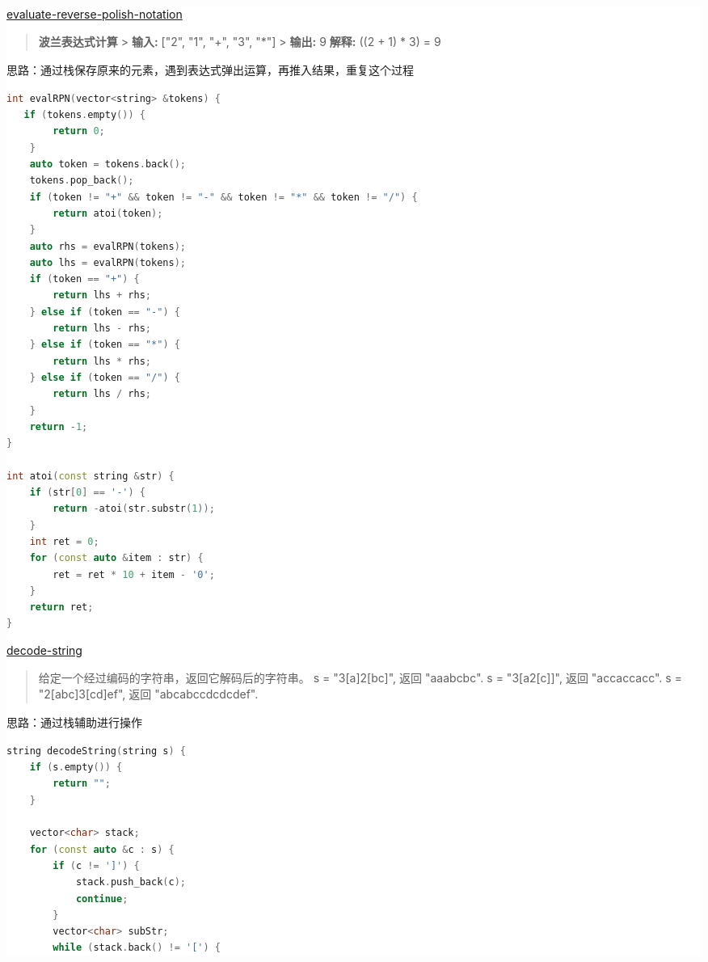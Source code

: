 [evaluate-reverse-polish-notation](https://leetcode-cn.com/problems/evaluate-reverse-polish-notation/)

> **波兰表达式计算** > **输入:** ["2", "1", "+", "3", "*"] > **输出:** 9
> **解释:** ((2 + 1) \* 3) = 9

思路：通过栈保存原来的元素，遇到表达式弹出运算，再推入结果，重复这个过程


```c++
int evalRPN(vector<string> &tokens) {
   if (tokens.empty()) {
        return 0;
    }
    auto token = tokens.back();
    tokens.pop_back();
    if (token != "+" && token != "-" && token != "*" && token != "/") {
        return atoi(token);
    }
    auto rhs = evalRPN(tokens);
    auto lhs = evalRPN(tokens);
    if (token == "+") {
        return lhs + rhs;
    } else if (token == "-") {
        return lhs - rhs;
    } else if (token == "*") {
        return lhs * rhs;
    } else if (token == "/") {
        return lhs / rhs;
    }
    return -1;
}

int atoi(const string &str) {
    if (str[0] == '-') {
        return -atoi(str.substr(1));
    }
    int ret = 0;
    for (const auto &item : str) {
        ret = ret * 10 + item - '0';
    }
    return ret;
}
```

[decode-string](https://leetcode-cn.com/problems/decode-string/)

> 给定一个经过编码的字符串，返回它解码后的字符串。
> s = "3[a]2[bc]", 返回 "aaabcbc".
> s = "3[a2[c]]", 返回 "accaccacc".
> s = "2[abc]3[cd]ef", 返回 "abcabccdcdcdef".

思路：通过栈辅助进行操作

```c++
string decodeString(string s) {
    if (s.empty()) {
        return "";
    }

    vector<char> stack;
    for (const auto &c : s) {
        if (c != ']') {
            stack.push_back(c);
            continue;
        }
        vector<char> subStr;
        while (stack.back() != '[') {
```